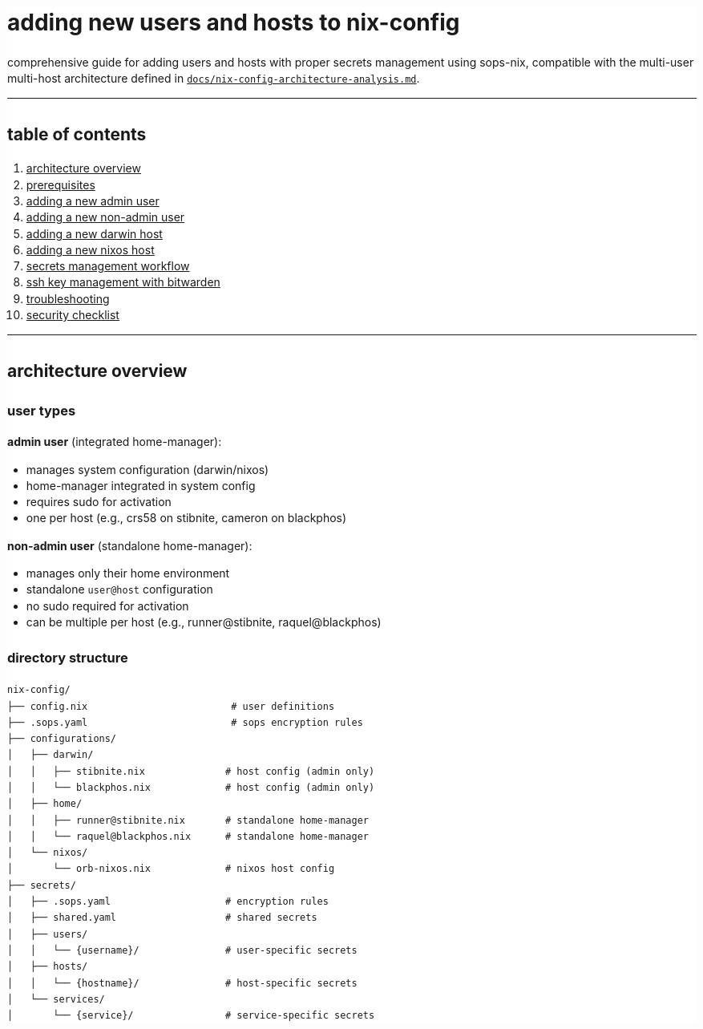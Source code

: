 # adding new users and hosts to nix-config

comprehensive guide for adding users and hosts with proper secrets management using sops-nix, compatible with the multi-user multi-host architecture defined in [`docs/nix-config-architecture-analysis.md`](./nix-config-architecture-analysis.md).

---

## table of contents

1. [architecture overview](#architecture-overview)
2. [prerequisites](#prerequisites)
3. [adding a new admin user](#adding-a-new-admin-user)
4. [adding a new non-admin user](#adding-a-new-non-admin-user)
5. [adding a new darwin host](#adding-a-new-darwin-host)
6. [adding a new nixos host](#adding-a-new-nixos-host)
7. [secrets management workflow](#secrets-management-workflow)
8. [ssh key management with bitwarden](#ssh-key-management-with-bitwarden)
9. [troubleshooting](#troubleshooting)
10. [security checklist](#security-checklist)

---

## architecture overview

### user types

**admin user** (integrated home-manager):
- manages system configuration (darwin/nixos)
- home-manager integrated in system config
- requires sudo for activation
- one per host (e.g., crs58 on stibnite, cameron on blackphos)

**non-admin user** (standalone home-manager):
- manages only their home environment
- standalone `user@host` configuration
- no sudo required for activation
- can be multiple per host (e.g., runner@stibnite, raquel@blackphos)

### directory structure

```
nix-config/
├── config.nix                         # user definitions
├── .sops.yaml                         # sops encryption rules
├── configurations/
│   ├── darwin/
│   │   ├── stibnite.nix              # host config (admin only)
│   │   └── blackphos.nix             # host config (admin only)
│   ├── home/
│   │   ├── runner@stibnite.nix       # standalone home-manager
│   │   └── raquel@blackphos.nix      # standalone home-manager
│   └── nixos/
│       └── orb-nixos.nix             # nixos host config
├── secrets/
│   ├── .sops.yaml                    # encryption rules
│   ├── shared.yaml                   # shared secrets
│   ├── users/
│   │   └── {username}/               # user-specific secrets
│   ├── hosts/
│   │   └── {hostname}/               # host-specific secrets
│   └── services/
│       └── {service}/                # service-specific secrets
```